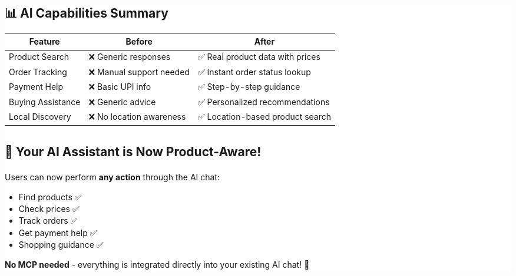## 📊 AI Capabilities Summary

| Feature           | Before                   | After                            |
| ----------------- | ------------------------ | -------------------------------- |
| Product Search    | ❌ Generic responses     | ✅ Real product data with prices |
| Order Tracking    | ❌ Manual support needed | ✅ Instant order status lookup   |
| Payment Help      | ❌ Basic UPI info        | ✅ Step-by-step guidance         |
| Buying Assistance | ❌ Generic advice        | ✅ Personalized recommendations  |
| Local Discovery   | ❌ No location awareness | ✅ Location-based product search |

## 🎉 Your AI Assistant is Now Product-Aware!

Users can now perform **any action** through the AI chat:

- Find products ✅
- Check prices ✅
- Track orders ✅
- Get payment help ✅
- Shopping guidance ✅

**No MCP needed** - everything is integrated directly into your existing AI chat! 🚀
